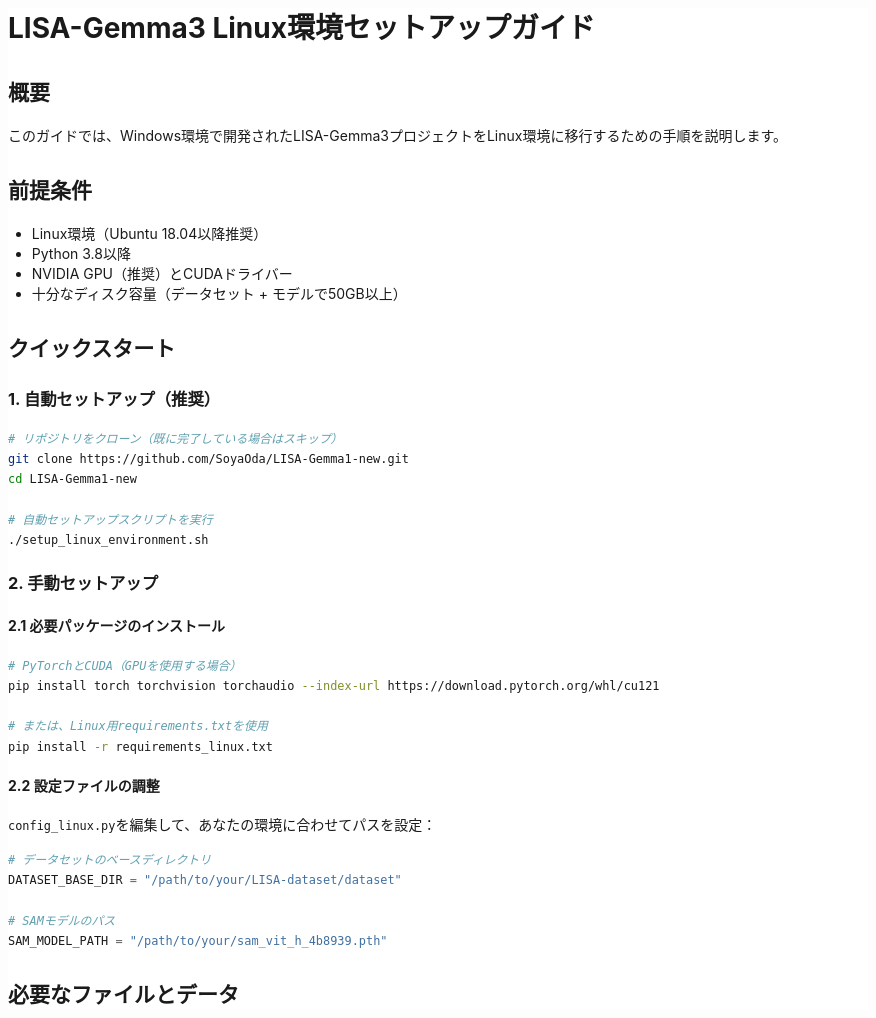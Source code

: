 # LISA-Gemma3 Linux環境セットアップガイド

## 概要

このガイドでは、Windows環境で開発されたLISA-Gemma3プロジェクトをLinux環境に移行するための手順を説明します。

## 前提条件

- Linux環境（Ubuntu 18.04以降推奨）
- Python 3.8以降
- NVIDIA GPU（推奨）とCUDAドライバー
- 十分なディスク容量（データセット + モデルで50GB以上）

## クイックスタート

### 1. 自動セットアップ（推奨）

```bash
# リポジトリをクローン（既に完了している場合はスキップ）
git clone https://github.com/SoyaOda/LISA-Gemma1-new.git
cd LISA-Gemma1-new

# 自動セットアップスクリプトを実行
./setup_linux_environment.sh
```

### 2. 手動セットアップ

#### 2.1 必要パッケージのインストール

```bash
# PyTorchとCUDA（GPUを使用する場合）
pip install torch torchvision torchaudio --index-url https://download.pytorch.org/whl/cu121

# または、Linux用requirements.txtを使用
pip install -r requirements_linux.txt
```

#### 2.2 設定ファイルの調整

`config_linux.py`を編集して、あなたの環境に合わせてパスを設定：

```python
# データセットのベースディレクトリ
DATASET_BASE_DIR = "/path/to/your/LISA-dataset/dataset"

# SAMモデルのパス  
SAM_MODEL_PATH = "/path/to/your/sam_vit_h_4b8939.pth"
```

## 必要なファイルとデータ
